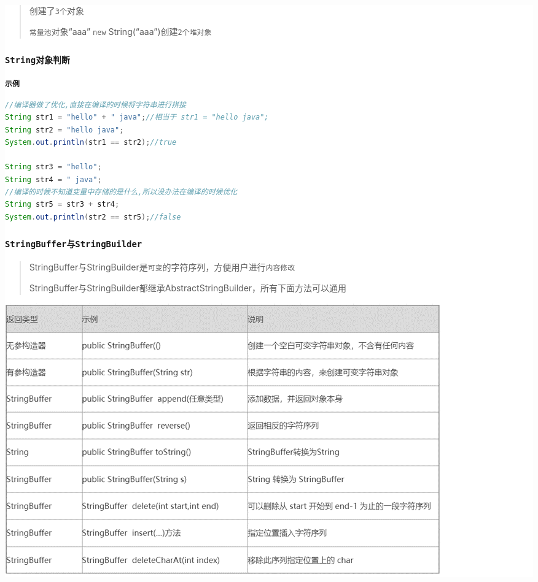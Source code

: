 > 创建了`3个`对象
>
> `常量池`对象“aaa”
> `new` String(“aaa”)创建`2个堆对象`



### `String对象判断`

**`示例`**

```java
//编译器做了优化,直接在编译的时候将字符串进行拼接
String str1 = "hello" + " java";//相当于 str1 = "hello java";
String str2 = "hello java";
System.out.println(str1 == str2);//true

String str3 = "hello";
String str4 = " java";
//编译的时候不知道变量中存储的是什么,所以没办法在编译的时候优化
String str5 = str3 + str4;
System.out.println(str2 == str5);//false

```



### `StringBuffer与StringBuilder`

> StringBuffer与StringBuilder是`可变`的字符序列，方便用户进行`内容修改`
>
> StringBuffer与StringBuilder都继承AbstractStringBuilder，所有下面方法可以通用

![](sb.png)

